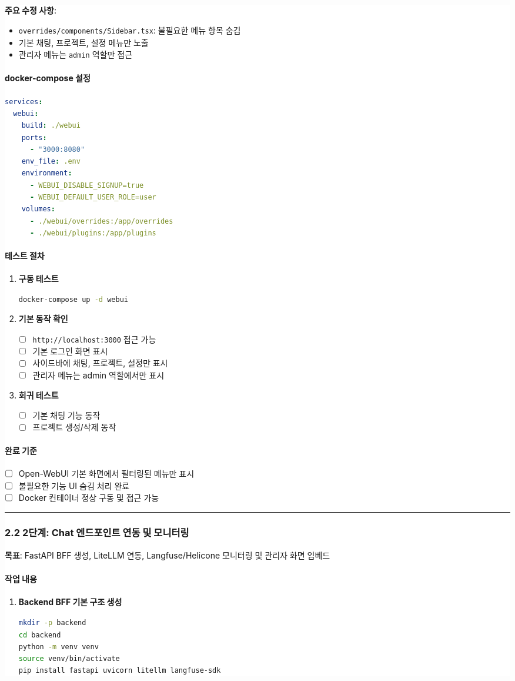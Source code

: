 **주요 수정 사항**:
- `overrides/components/Sidebar.tsx`: 불필요한 메뉴 항목 숨김
- 기본 채팅, 프로젝트, 설정 메뉴만 노출
- 관리자 메뉴는 `admin` 역할만 접근

#### docker-compose 설정

```yaml
services:
  webui:
    build: ./webui
    ports:
      - "3000:8080"
    env_file: .env
    environment:
      - WEBUI_DISABLE_SIGNUP=true
      - WEBUI_DEFAULT_USER_ROLE=user
    volumes:
      - ./webui/overrides:/app/overrides
      - ./webui/plugins:/app/plugins
```

#### 테스트 절차

1. **구동 테스트**
   ```bash
   docker-compose up -d webui
   ```

2. **기본 동작 확인**
   - [ ] `http://localhost:3000` 접근 가능
   - [ ] 기본 로그인 화면 표시
   - [ ] 사이드바에 채팅, 프로젝트, 설정만 표시
   - [ ] 관리자 메뉴는 admin 역할에서만 표시

3. **회귀 테스트**
   - [ ] 기본 채팅 기능 동작
   - [ ] 프로젝트 생성/삭제 동작

#### 완료 기준

- [ ] Open-WebUI 기본 화면에서 필터링된 메뉴만 표시
- [ ] 불필요한 기능 UI 숨김 처리 완료
- [ ] Docker 컨테이너 정상 구동 및 접근 가능

---

### 2.2 2단계: Chat 엔드포인트 연동 및 모니터링

**목표**: FastAPI BFF 생성, LiteLLM 연동, Langfuse/Helicone 모니터링 및 관리자 화면 임베드

#### 작업 내용

1. **Backend BFF 기본 구조 생성**
   ```bash
   mkdir -p backend
   cd backend
   python -m venv venv
   source venv/bin/activate
   pip install fastapi uvicorn litellm langfuse-sdk
   ```
